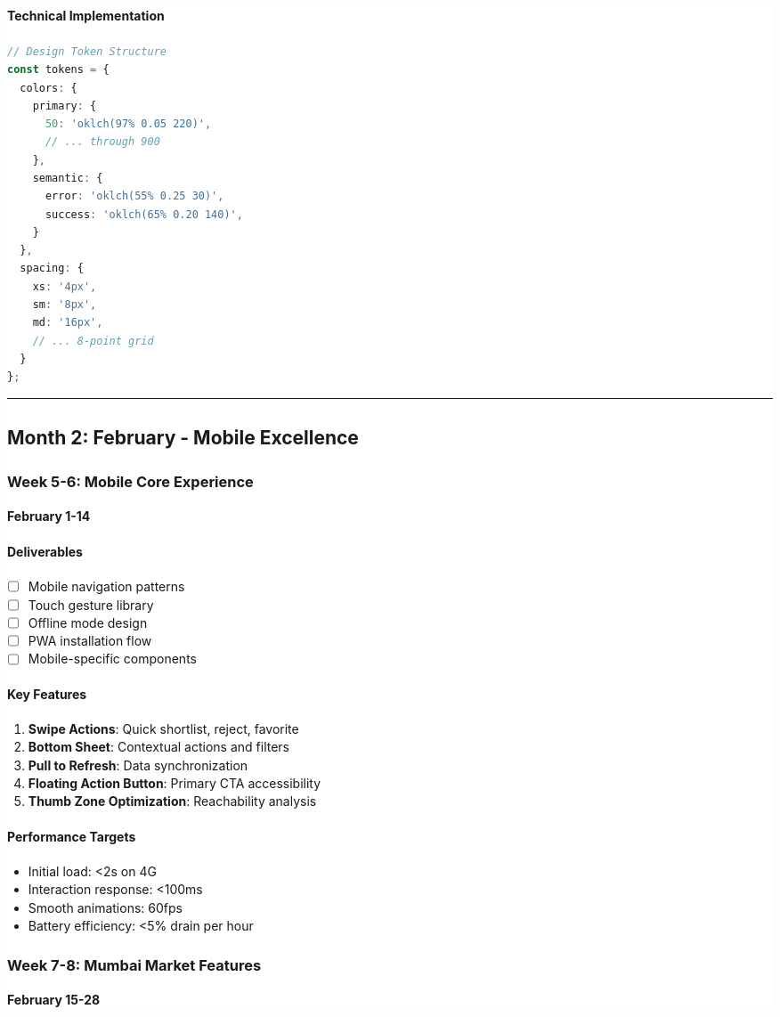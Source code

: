 #### Technical Implementation
```typescript
// Design Token Structure
const tokens = {
  colors: {
    primary: { 
      50: 'oklch(97% 0.05 220)',
      // ... through 900
    },
    semantic: {
      error: 'oklch(55% 0.25 30)',
      success: 'oklch(65% 0.20 140)',
    }
  },
  spacing: {
    xs: '4px',
    sm: '8px',
    md: '16px',
    // ... 8-point grid
  }
};
```

---

## Month 2: February - Mobile Excellence

### Week 5-6: Mobile Core Experience
**February 1-14**

#### Deliverables
- [ ] Mobile navigation patterns
- [ ] Touch gesture library
- [ ] Offline mode design
- [ ] PWA installation flow
- [ ] Mobile-specific components

#### Key Features
1. **Swipe Actions**: Quick shortlist, reject, favorite
2. **Bottom Sheet**: Contextual actions and filters
3. **Pull to Refresh**: Data synchronization
4. **Floating Action Button**: Primary CTA accessibility
5. **Thumb Zone Optimization**: Reachability analysis

#### Performance Targets
- Initial load: <2s on 4G
- Interaction response: <100ms
- Smooth animations: 60fps
- Battery efficiency: <5% drain per hour

### Week 7-8: Mumbai Market Features
**February 15-28**
